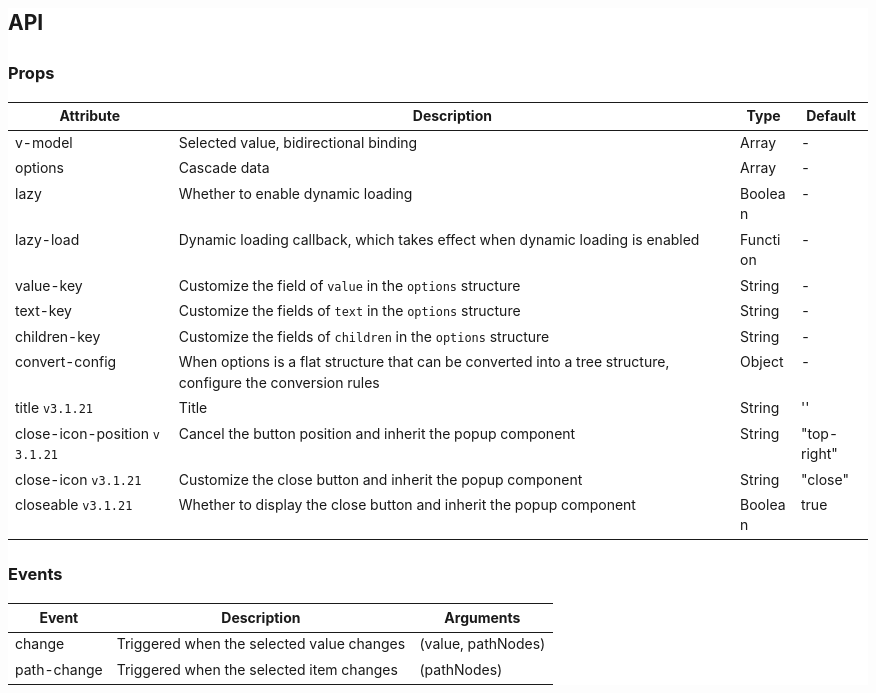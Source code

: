 ## API

### Props

| Attribute           | Description                                                                                                  | Type     | Default     |
|---------------------|--------------------------------------------------------------------------------------------------------------|----------|-------------|
| v-model             | Selected value, bidirectional binding                                                                        | Array    | -           |
| options             | Cascade data                                                                                                 | Array    | -           |
| lazy                | Whether to enable dynamic loading                                                                            | Boolean  | -           |
| lazy-load           | Dynamic loading callback, which takes effect when dynamic loading is enabled                                 | Function | -           |
| value-key           | Customize the field of `value` in the `options` structure                                                    | String   | -           |
| text-key            | Customize the fields of `text` in the `options` structure                                                    | String   | -           |
| children-key        | Customize the fields of `children` in the `options` structure                                                | String   | -           |
| convert-config      | When options is a flat structure that can be converted into a tree structure, configure the conversion rules | Object   | -           |
| title `v3.1.21`     | Title                                                                                                        | String   | ''          |
| close-icon-position `v3.1.21` | Cancel the button position and inherit the popup component                                                   | String   | "top-right" |
| close-icon `v3.1.21` | Customize the close button and inherit the popup component                                                   | String   | "close"     |
| closeable `v3.1.21` | Whether to display the close button and inherit the popup component                                          | Boolean  | true        |

### Events

| Event      | Description                               | Arguments          |
|------------|-------------------------------------------|--------------------|
| change     | Triggered when the selected value changes | (value, pathNodes) |
| path-change | Triggered when the selected item changes  | (pathNodes)        |
